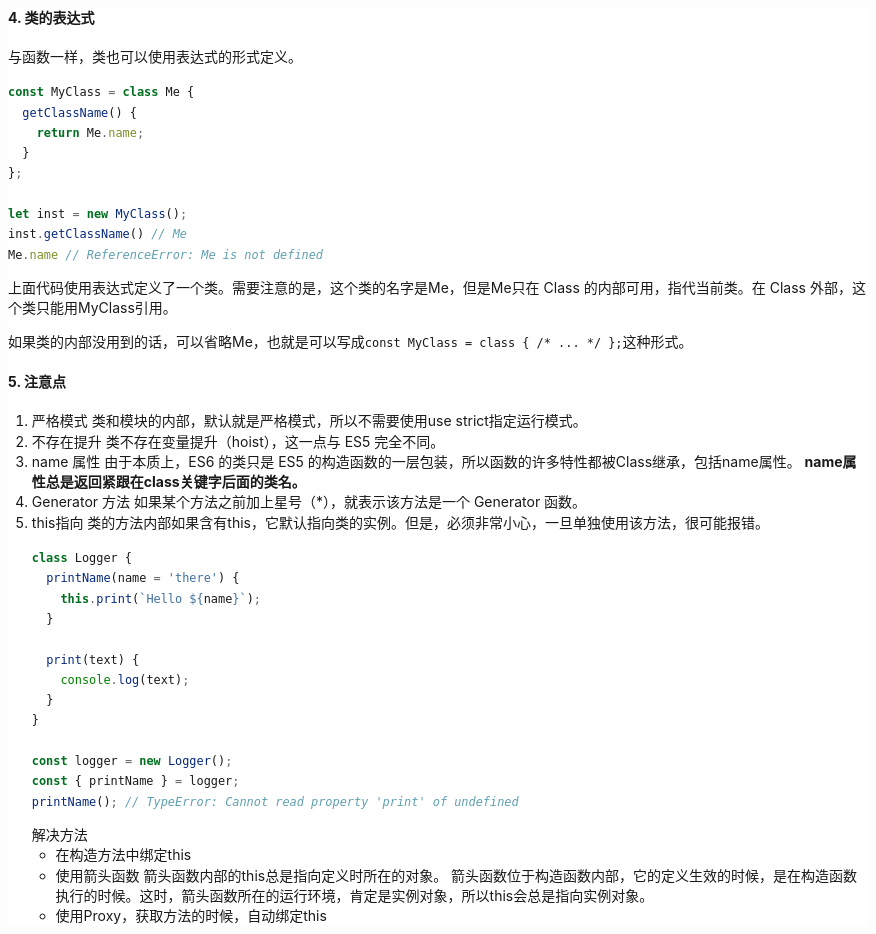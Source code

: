 #### 4. 类的表达式

与函数一样，类也可以使用表达式的形式定义。

```javascript
const MyClass = class Me {
  getClassName() {
    return Me.name;
  }
};

let inst = new MyClass();
inst.getClassName() // Me
Me.name // ReferenceError: Me is not defined
```

上面代码使用表达式定义了一个类。需要注意的是，这个类的名字是Me，但是Me只在 Class 的内部可用，指代当前类。在 Class 外部，这个类只能用MyClass引用。

如果类的内部没用到的话，可以省略Me，也就是可以写成`const MyClass = class { /* ... */ };`这种形式。

#### 5. 注意点

1. 严格模式
    类和模块的内部，默认就是严格模式，所以不需要使用use strict指定运行模式。
2. 不存在提升
    类不存在变量提升（hoist），这一点与 ES5 完全不同。
3. name 属性
    由于本质上，ES6 的类只是 ES5 的构造函数的一层包装，所以函数的许多特性都被Class继承，包括name属性。
    **name属性总是返回紧跟在class关键字后面的类名。**
4. Generator 方法
    如果某个方法之前加上星号（*），就表示该方法是一个 Generator 函数。
5. this指向
    类的方法内部如果含有this，它默认指向类的实例。但是，必须非常小心，一旦单独使用该方法，很可能报错。
    ```javascript
    class Logger {
      printName(name = 'there') {
        this.print(`Hello ${name}`);
      }

      print(text) {
        console.log(text);
      }
    }

    const logger = new Logger();
    const { printName } = logger;
    printName(); // TypeError: Cannot read property 'print' of undefined
    ```
    解决方法
    * 在构造方法中绑定this
    * 使用箭头函数
      箭头函数内部的this总是指向定义时所在的对象。
      箭头函数位于构造函数内部，它的定义生效的时候，是在构造函数执行的时候。这时，箭头函数所在的运行环境，肯定是实例对象，所以this会总是指向实例对象。
    * 使用Proxy，获取方法的时候，自动绑定this
